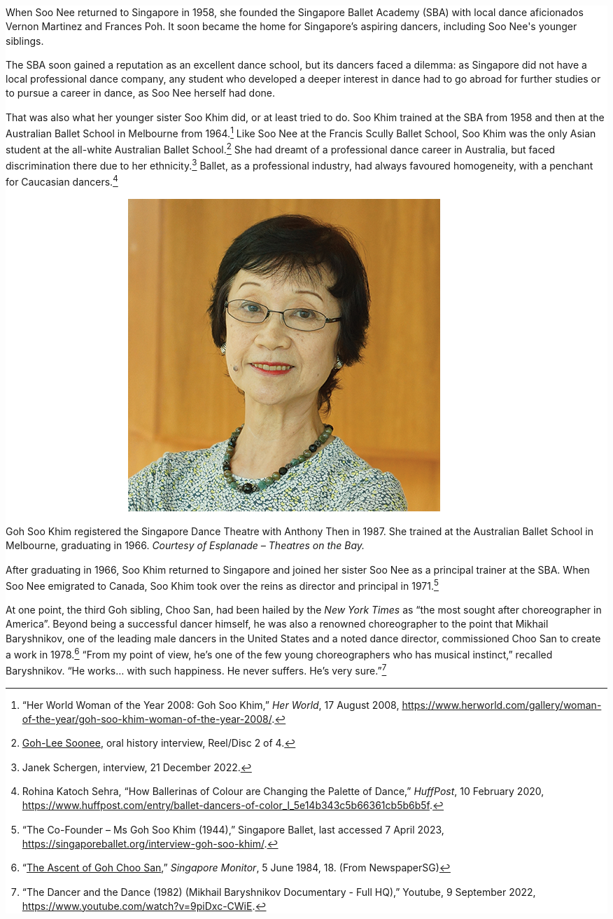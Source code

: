 When Soo Nee returned to Singapore in 1958, she founded the Singapore Ballet Academy (SBA) with local dance aficionados Vernon Martinez and Frances Poh. It soon became the home for Singapore’s aspiring dancers, including Soo Nee's younger siblings.

The SBA soon gained a reputation as an excellent dance school, but its dancers faced a dilemma: as Singapore did not have a local professional dance company, any student who developed a deeper interest in dance had to go abroad for further studies or to pursue a career in dance, as Soo Nee herself had done.

That was also what her younger sister Soo Khim did, or at least tried to do. Soo Khim trained at the SBA from 1958 and then at the Australian Ballet School in Melbourne from 1964.[^3] Like Soo Nee at the Francis Scully Ballet School, Soo Khim was the only Asian student at the all-white Australian Ballet School.[^4] She had dreamt of a professional dance career in Australia, but faced discrimination there due to her ethnicity.[^5] Ballet, as a professional industry, had always favoured homogeneity, with a penchant for Caucasian dancers.[^6]

![](/images/Vol%2019%20Issue%203/image8_edited.png)
<div style="background-color: white;">Goh Soo Khim registered the Singapore Dance Theatre with Anthony Then in 1987. She trained at the Australian Ballet School in Melbourne, graduating in 1966. <i>Courtesy of Esplanade – Theatres on the Bay.</i></div>

After graduating in 1966, Soo Khim returned to Singapore and joined her sister Soo Nee as a principal trainer at the SBA. When Soo Nee emigrated to Canada, Soo Khim took over the reins as director and principal in 1971.[^7]

At one point, the third Goh sibling, Choo San, had been hailed by the *New York Times* as “the most sought after choreographer in America”. Beyond being a successful dancer himself, he was also a renowned choreographer to the point that Mikhail Baryshnikov, one of the leading male dancers in the United States and a noted dance director, commissioned Choo San to create a work in 1978.[^8] “From my point of view, he’s one of the few young choreographers who has musical instinct,” recalled Baryshnikov. “He works… with such happiness. He never suffers. He’s very sure.”[^9]


[^1]: Janek Schergen, interview, 21 December 2022.
[^2]: [Goh-Lee Soonee](https://www.nas.gov.sg/archivesonline/oral_history_interviews/record-details/eebba42d-1162-11e3-83d5-0050568939ad), oral history interview by Mark Wong, 24 July 2012, MP3 audio, Reel/Disc 2 of 4, National Archives of Singapore (accession no. 003755) 
[^3]: “Her World Woman of the Year 2008: Goh Soo Khim,” *Her World*, 17 August 2008, https://www.herworld.com/gallery/woman-of-the-year/goh-soo-khim-woman-of-the-year-2008/.
[^4]: [Goh-Lee Soonee](https://www.nas.gov.sg/archivesonline/oral_history_interviews/record-details/eebba42d-1162-11e3-83d5-0050568939ad), oral history interview, Reel/Disc 2 of 4. 
[^5]: Janek Schergen, interview, 21 December 2022.
[^6]: Rohina Katoch Sehra, “How Ballerinas of Colour are Changing the Palette of Dance,” *HuffPost*, 10 February 2020, https://www.huffpost.com/entry/ballet-dancers-of-color_l_5e14b343c5b66361cb5b6b5f.
[^7]: “The Co-Founder – Ms Goh Soo Khim (1944),” Singapore Ballet, last accessed 7 April 2023, https://singaporeballet.org/interview-goh-soo-khim/.
[^8]: “[The Ascent of Goh Choo San](http://eresources.nlb.gov.sg/newspapers/Digitised/Article/singmonitor19840605-1.2.25.4),” *Singapore Monitor*, 5 June 1984, 18. (From NewspaperSG)
[^9]: “The Dancer and the Dance (1982) (Mikhail Baryshnikov Documentary - Full HQ),” Youtube, 9 September 2022, https://www.youtube.com/watch?v=9piDxc-CWiE.
[^10]: “[The Ascent of Goh Choo San](http://eresources.nlb.gov.sg/newspapers/Digitised/Article/singmonitor19840605-1.2.25.4).”
[^11]: Sharon Teng, “[Goh Choo San](https://eresources.nlb.gov.sg/infopedia/articles/SIP_638_2005-01-10.html),” in *Singapore Infopedia*. National Library Board Singapore. Article published 2016.
[^12]: Francis Kim Leng Yeoh, “The Singapore National Dance Company: Reminiscences of an Artistic Director,” *SPAFA Journal* 3 (19 September 2019), https://www.spafajournal.org/index.php/spafajournal/article/view/610. 
[^13]: “Goh Choo San,” Off Stage, 12 October 2016, https://www.esplanade.com/offstage/arts/goh-choo-san.
[^14]: Janek Schergen, interview, 21 December 2022.
[^15]: Janek Schergen, interview, 21 December 2022; “[Goh Choo San Dies](http://eresources.nlb.gov.sg/newspapers/Digitised/Article/biztimes19871201-1.2.58.aspx),” *Business Times*, 1 December 1987, 20. (From NewspaperSG)
[^16]: Janek Schergen, interview, 21 December 2022; Singapore Dance Theatre, [*Touches: 10 Years of the Singapore Dance Theatre*](http://eservice.nlb.gov.sg/item_holding_s.aspx?bid=9248084) (Singapore: Singapore Dance Theatre, 1988), 13. (From National Library, call no. RSING 792.8095957 TOU)
[^17]: Ong Teng Cheong, “[Official Launch of the Singapore Dance Theatre](https://www.nas.gov.sg/archivesonline/speeches/record-details/725e950c-115d-11e3-83d5-0050568939ad),” speech, Royal Pavilion Ballroom, Inter-Continental Singapore, 4 March 1988, transcript, National Archives of Singapore (document no. otc19880304s).
[^18]: Germaine Cheng, [*Momentum: 25 Years of Singapore Dance Theatre*](https://eservice.nlb.gov.sg/item_holding.aspx?bid=201653273) (Singapore: Singapore Dance Theatre, 2015), 1. (From PublicationSG) 
[^19]: Lisa Lee, “[All for the Love of Dance](https://eresources.nlb.gov.sg/newspapers/Digitised/Article/biztimes19880321-1.2.39.1),” *Business Times*, 21 March 1988, 11. (From NewspaperSG) 
[^20]: Lee, “[All for the Love of Dance](https://eresources.nlb.gov.sg/newspapers/Digitised/Article/biztimes19880321-1.2.39.1).”
[^21]: Ong Soh Chin, “[Singapore Dance Theatre to Move into Fort Canning Home](https://eresources.nlb.gov.sg/newspapers/Digitised/Article/straitstimes19900330-1.2.39.10),” *Straits Times*, 30 March 1990, 31. (From NewspaperSG); Cheng, [*Momentum: 25 Years of Singapore Dance Theatre*](https://eservice.nlb.gov.sg/item_holding.aspx?bid=201653273), 1.
[^22]: Ong, “[Singapore Dance Theatre to Move into Fort Canning Home](https://eresources.nlb.gov.sg/newspapers/Digitised/Article/straitstimes19900330-1.2.39.10).”
[^23]: “[Singapore Dance Theatre Co-founder Anthony Then Dies](http://eresources.nlb.gov.sg/newspapers/Digitised/Article/straitstimes19951219-1.2.33.7),” *Straits Times*, 19 December 1995, 24. (From NewspaperSG)
[^24]: Janek Schergen, interview, 21 December 2022.
[^25]: Janek Schergen, interview, 21 December 2022.
[^26]: Janek Schergen, interview, 21 December 2022.
[^27]: Jennifer Dunning, “Choo San Goh, a Choreographer Hailed for Inventive Dance Forms,” *New York Times*, 30 November 1987, https://www.nytimes.com/1987/11/30/obituaries/choo-san-goh-a-choreographer-hailed-for-inventive-dance-forms.html.
[^28]: Janek Schergen, interview, 21 December 2022.
[^29]: Jennifer Koh, “[And Now, a Professional Dance Group](https://eresources.nlb.gov.sg/newspapers/Digitised/Article/straitstimes19880305-1.2.19.21),” *Straits Times*, 5 March 1988, 13. (From NewspaperSG)
[^30]: Janek Schergen, interview, 21 December 2022.
[^31]: “Janek Schergen,” Singapore Ballet, last accessed 5 May 2023, https://singaporeballet.org/artistic-team/janek-schergen/.
[^32]: Michelle Sciarrotta, “Janek Schergen: Interview with Singapore Dance Theatre’s AD,” TheatreArtLife, 25 December 2020, https://www.theatreartlife.com/dance/janek-schergen-interview-with-singapore-dance-theatres-ad/.
[^33]: Huang Lijie, “[New Home for Singapore Dance Theatre](https://eresources.nlb.gov.sg/newspapers/Digitised/Article/straitstimes20121231-1.2.44.2.1),” *Straits Times*, 31 December 2012, 6. (From NewspaperSG)
[^34]: Dewi Nurjuwita, “Singapore Dance Theatre Unveils Its New Name,” *Timeout*, 13 December 2021, https://www.timeout.com/singapore/news/singapore-dance-theatre-unveils-its-new-name-121321.
[^35]: “Singapore Ballet 2023 Season,” *Ballet Herald*, 17 December 2022, https://www.balletherald.com/singapore-ballet-2023-season/.